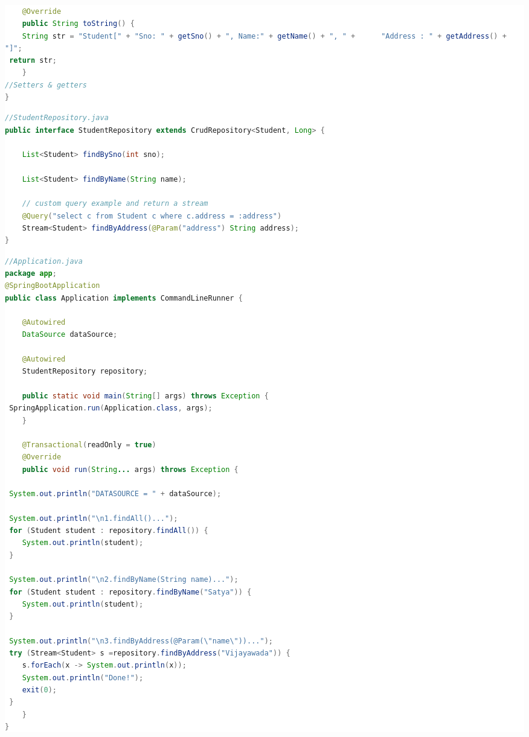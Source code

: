 ```java
	@Override
	public String toString() {
	String str = "Student[" + "Sno: " + getSno() + ", Name:" + getName() + ", " +      "Address : " + getAddress() + "]";
 return str;
	}
//Setters & getters
}
```

```java
//StudentRepository.java
public interface StudentRepository extends CrudRepository<Student, Long> {

	List<Student> findBySno(int sno);

	List<Student> findByName(String name);

	// custom query example and return a stream
	@Query("select c from Student c where c.address = :address")
	Stream<Student> findByAddress(@Param("address") String address);
}
```

```java
//Application.java
package app;
@SpringBootApplication
public class Application implements CommandLineRunner {

	@Autowired
	DataSource dataSource;

	@Autowired
	StudentRepository repository;

	public static void main(String[] args) throws Exception {
 SpringApplication.run(Application.class, args);
	}

	@Transactional(readOnly = true)
	@Override
	public void run(String... args) throws Exception {

 System.out.println("DATASOURCE = " + dataSource);

 System.out.println("\n1.findAll()...");
 for (Student student : repository.findAll()) {
 	System.out.println(student);
 }

 System.out.println("\n2.findByName(String name)...");
 for (Student student : repository.findByName("Satya")) {
 	System.out.println(student);
 }

 System.out.println("\n3.findByAddress(@Param(\"name\"))...");
 try (Stream<Student> s =repository.findByAddress("Vijayawada")) {
 	s.forEach(x -> System.out.println(x));
 	System.out.println("Done!");
 	exit(0);
 }
	}
}
```